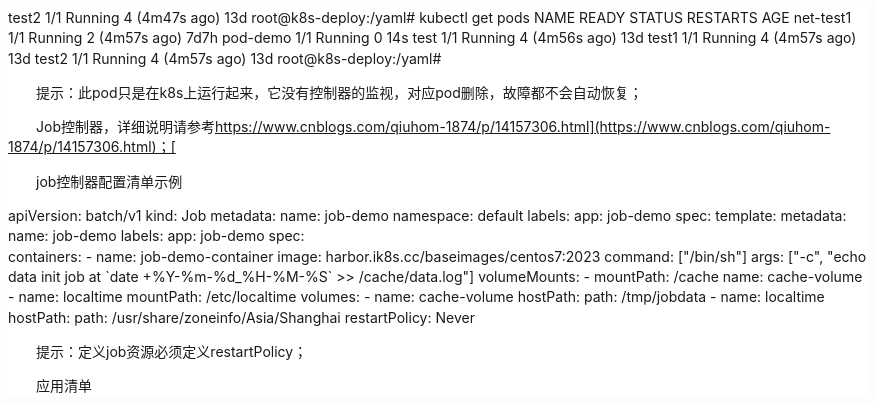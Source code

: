 test2       1/1     Running             4 (4m47s ago)   13d
root@k8s-deploy:/yaml# kubectl get pods 
NAME        READY   STATUS    RESTARTS        AGE
net-test1   1/1     Running   2 (4m57s ago)   7d7h
pod-demo    1/1     Running   0               14s
test        1/1     Running   4 (4m56s ago)   13d
test1       1/1     Running   4 (4m57s ago)   13d
test2       1/1     Running   4 (4m57s ago)   13d
root@k8s-deploy:/yaml# 

　　提示：此pod只是在k8s上运行起来，它没有控制器的监视，对应pod删除，故障都不会自动恢复；

　　Job控制器，详细说明请参考[https://www.cnblogs.com/qiuhom-1874/p/14157306.html](https://www.cnblogs.com/qiuhom-1874/p/14157306.html)；[  
](https://www.cnblogs.com/qiuhom-1874/p/14157306.html)

　　job控制器配置清单示例

apiVersion: batch/v1
kind: Job
metadata:
  name: job-demo
  namespace: default
  labels:
    app: job-demo
spec:
  template:
    metadata:
      name: job-demo
      labels:
        app: job-demo
    spec:    
      containers:
      - name: job-demo-container
        image: harbor.ik8s.cc/baseimages/centos7:2023
        command: \["/bin/sh"\]
        args: \["-c", "echo data init job at \`date +%Y-%m-%d\_%H-%M-%S\` >> /cache/data.log"\]
        volumeMounts:
        - mountPath: /cache
          name: cache-volume
        - name: localtime
          mountPath: /etc/localtime
      volumes:
      - name: cache-volume
        hostPath:
          path: /tmp/jobdata
      - name: localtime
        hostPath:
          path: /usr/share/zoneinfo/Asia/Shanghai
      restartPolicy: Never

　　提示：定义job资源必须定义restartPolicy；

　　应用清单
